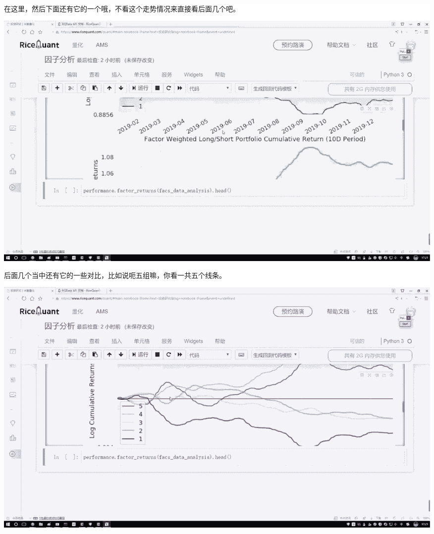 在这里，然后下面还有它的一个哦，不看这个走势情况来直接看后面几个吧。

![](img/a73e615d23fcbcf0a90a4ba6e964ca69_45.png)

后面几个当中还有它的一些对比，比如说呃五组嘛，你看一共五个线条。

![](img/a73e615d23fcbcf0a90a4ba6e964ca69_47.png)
